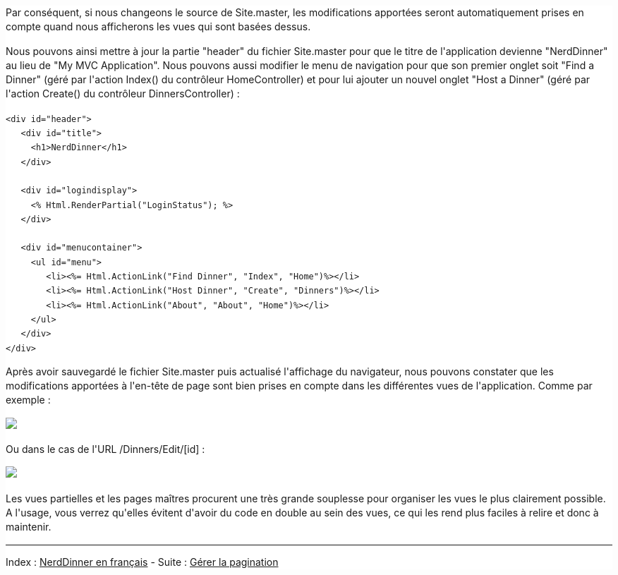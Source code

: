 Par conséquent, si nous changeons le source de Site.master, les
modifications apportées seront automatiquement prises en compte quand nous
afficherons les vues qui sont basées dessus.

Nous pouvons ainsi mettre à jour la partie "header" du fichier Site.master
pour que le titre de l'application devienne "NerdDinner" au lieu de "My MVC
Application". Nous pouvons aussi modifier le menu de navigation pour que son
premier onglet soit "Find a Dinner" (géré par l'action Index() du contrôleur
HomeController) et pour lui ajouter un nouvel onglet "Host a Dinner" (géré par
l'action Create() du contrôleur DinnersController) :

```
<div id="header">
   <div id="title">
     <h1>NerdDinner</h1>
   </div>

   <div id="logindisplay">
     <% Html.RenderPartial("LoginStatus"); %>
   </div>

   <div id="menucontainer">
     <ul id="menu">
        <li><%= Html.ActionLink("Find Dinner", "Index", "Home")%></li>
        <li><%= Html.ActionLink("Host Dinner", "Create", "Dinners")%></li>
        <li><%= Html.ActionLink("About", "About", "Home")%></li>
     </ul>
   </div>
</div>
```

Après avoir sauvegardé le fichier Site.master puis actualisé l'affichage du
navigateur, nous pouvons constater que les modifications apportées à l'en-tête
de page sont bien prises en compte dans les différentes vues de l'application.
Comme par exemple :

![](http://nerddinnerbook.s3.amazonaws.com/Images/image105.png)

Ou dans le cas de l'URL /Dinners/Edit/[id] :

![](http://nerddinnerbook.s3.amazonaws.com/Images/image106.png)

Les vues partielles et les pages maîtres procurent une très grande souplesse
pour organiser les  vues le plus clairement possible. A l'usage, vous
verrez qu'elles évitent d'avoir du code en double au sein des vues, ce qui les
rend plus faciles à relire et donc à maintenir.

---
Index : [NerdDinner en français](http://tinyurl.com/NerdDinnerFR) - Suite : [Gérer
la pagination](/nerddinner/gerer-pagination/)
